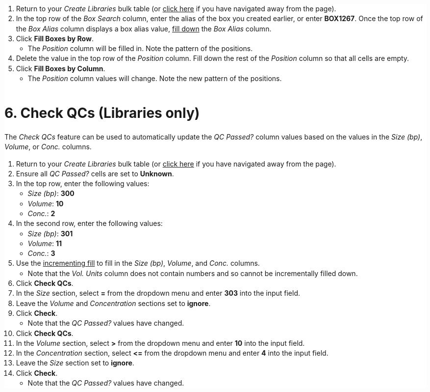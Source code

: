 1. Return to your _Create Libraries_ bulk table (or [click here](https://miso.gsi.oicr.on.ca/miso/library/bulk/receive?quantity=5&projectId=&sampleClassId=15) if you have navigated away from the page).
1. In the top row of the _Box Search_ column, enter the alias of the box you created earlier, or enter **BOX1267**. Once the top row of the _Box Alias_ column displays a box alias value, [fill down](#fill-down-drag) the _Box Alias_ column.
1. Click **Fill Boxes by Row**.
    * The _Position_ column will be filled in. Note the pattern of the positions.
1. Delete the value in the top row of the _Position_ column. Fill down the rest of the _Position_ column so that all cells are empty.
1. Click **Fill Boxes by Column**.
    * The _Position_ column values will change. Note the new pattern of the positions.

<a name="check-qcs"/>

# 6. Check QCs (Libraries only)
The _Check QCs_ feature can be used to automatically update the _QC Passed?_ column values based on the values in the _Size (bp)_, _Volume_, or _Conc._ columns.

1. Return to your _Create Libraries_ bulk table (or [click here](https://miso.gsi.oicr.on.ca/miso/library/bulk/receive?quantity=5&projectId=&sampleClassId=15) if you have navigated away from the page).
1. Ensure all _QC Passed?_ cells are set to **Unknown**.
1. In the top row, enter the following values:
    * _Size (bp)_: **300**
    * _Volume_: **10**
    * _Conc._: **2**
1. In the second row, enter the following values:
    * _Size (bp)_: **301**
    * _Volume_: **11**
    * _Conc._: **3**
1. Use the [incrementing fill](#fill-down-incrementing) to fill in the _Size (bp)_, _Volume_, and _Conc._ columns.
    * Note that the _Vol. Units_ column does not contain numbers and so cannot be incrementally filled down.
1. Click **Check QCs**.
1. In the _Size_ section, select **=** from the dropdown menu and enter **303** into the input field.
1. Leave the _Volume_ and _Concentration_ sections set to **ignore**.
1. Click **Check**.
    * Note that the _QC Passed?_ values have changed.
1. Click **Check QCs**.
1. In the _Volume_ section, select **>** from the dropdown menu and enter **10** into the input field.
1. In the _Concentration_ section, select **<=** from the dropdown menu and enter **4** into the input field.
1. Leave the _Size_ section set to **ignore**.
1. Click **Check**.
    * Note that the _QC Passed?_ values have changed.

<a name="export"/>
